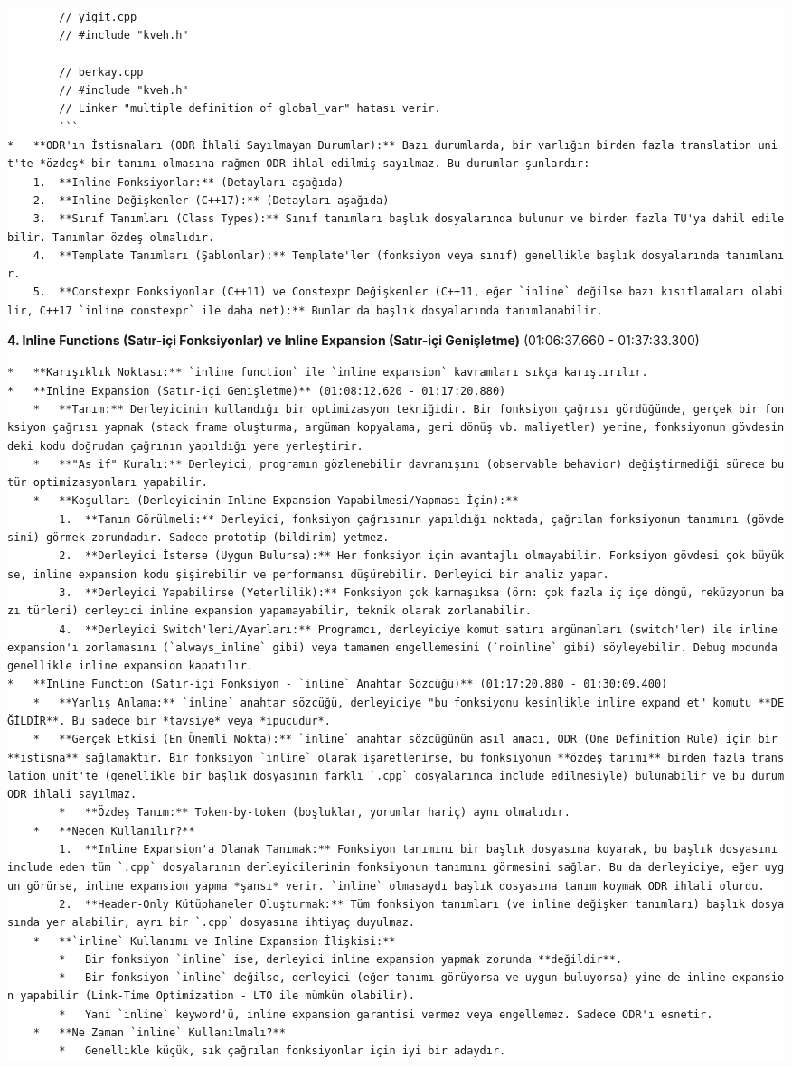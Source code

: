             // yigit.cpp
            // #include "kveh.h"

            // berkay.cpp
            // #include "kveh.h"
            // Linker "multiple definition of global_var" hatası verir.
            ```
    *   **ODR'ın İstisnaları (ODR İhlali Sayılmayan Durumlar):** Bazı durumlarda, bir varlığın birden fazla translation unit'te *özdeş* bir tanımı olmasına rağmen ODR ihlal edilmiş sayılmaz. Bu durumlar şunlardır:
        1.  **Inline Fonksiyonlar:** (Detayları aşağıda)
        2.  **Inline Değişkenler (C++17):** (Detayları aşağıda)
        3.  **Sınıf Tanımları (Class Types):** Sınıf tanımları başlık dosyalarında bulunur ve birden fazla TU'ya dahil edilebilir. Tanımlar özdeş olmalıdır.
        4.  **Template Tanımları (Şablonlar):** Template'ler (fonksiyon veya sınıf) genellikle başlık dosyalarında tanımlanır.
        5.  **Constexpr Fonksiyonlar (C++11) ve Constexpr Değişkenler (C++11, eğer `inline` değilse bazı kısıtlamaları olabilir, C++17 `inline constexpr` ile daha net):** Bunlar da başlık dosyalarında tanımlanabilir.

**4. Inline Functions (Satır-içi Fonksiyonlar) ve Inline Expansion (Satır-içi Genişletme)** (01:06:37.660 - 01:37:33.300)

    *   **Karışıklık Noktası:** `inline function` ile `inline expansion` kavramları sıkça karıştırılır.
    *   **Inline Expansion (Satır-içi Genişletme)** (01:08:12.620 - 01:17:20.880)
        *   **Tanım:** Derleyicinin kullandığı bir optimizasyon tekniğidir. Bir fonksiyon çağrısı gördüğünde, gerçek bir fonksiyon çağrısı yapmak (stack frame oluşturma, argüman kopyalama, geri dönüş vb. maliyetler) yerine, fonksiyonun gövdesindeki kodu doğrudan çağrının yapıldığı yere yerleştirir.
        *   **"As if" Kuralı:** Derleyici, programın gözlenebilir davranışını (observable behavior) değiştirmediği sürece bu tür optimizasyonları yapabilir.
        *   **Koşulları (Derleyicinin Inline Expansion Yapabilmesi/Yapması İçin):**
            1.  **Tanım Görülmeli:** Derleyici, fonksiyon çağrısının yapıldığı noktada, çağrılan fonksiyonun tanımını (gövdesini) görmek zorundadır. Sadece prototip (bildirim) yetmez.
            2.  **Derleyici İsterse (Uygun Bulursa):** Her fonksiyon için avantajlı olmayabilir. Fonksiyon gövdesi çok büyükse, inline expansion kodu şişirebilir ve performansı düşürebilir. Derleyici bir analiz yapar.
            3.  **Derleyici Yapabilirse (Yeterlilik):** Fonksiyon çok karmaşıksa (örn: çok fazla iç içe döngü, reküzyonun bazı türleri) derleyici inline expansion yapamayabilir, teknik olarak zorlanabilir.
            4.  **Derleyici Switch'leri/Ayarları:** Programcı, derleyiciye komut satırı argümanları (switch'ler) ile inline expansion'ı zorlamasını (`always_inline` gibi) veya tamamen engellemesini (`noinline` gibi) söyleyebilir. Debug modunda genellikle inline expansion kapatılır.
    *   **Inline Function (Satır-içi Fonksiyon - `inline` Anahtar Sözcüğü)** (01:17:20.880 - 01:30:09.400)
        *   **Yanlış Anlama:** `inline` anahtar sözcüğü, derleyiciye "bu fonksiyonu kesinlikle inline expand et" komutu **DEĞİLDİR**. Bu sadece bir *tavsiye* veya *ipucudur*.
        *   **Gerçek Etkisi (En Önemli Nokta):** `inline` anahtar sözcüğünün asıl amacı, ODR (One Definition Rule) için bir **istisna** sağlamaktır. Bir fonksiyon `inline` olarak işaretlenirse, bu fonksiyonun **özdeş tanımı** birden fazla translation unit'te (genellikle bir başlık dosyasının farklı `.cpp` dosyalarınca include edilmesiyle) bulunabilir ve bu durum ODR ihlali sayılmaz.
            *   **Özdeş Tanım:** Token-by-token (boşluklar, yorumlar hariç) aynı olmalıdır.
        *   **Neden Kullanılır?**
            1.  **Inline Expansion'a Olanak Tanımak:** Fonksiyon tanımını bir başlık dosyasına koyarak, bu başlık dosyasını include eden tüm `.cpp` dosyalarının derleyicilerinin fonksiyonun tanımını görmesini sağlar. Bu da derleyiciye, eğer uygun görürse, inline expansion yapma *şansı* verir. `inline` olmasaydı başlık dosyasına tanım koymak ODR ihlali olurdu.
            2.  **Header-Only Kütüphaneler Oluşturmak:** Tüm fonksiyon tanımları (ve inline değişken tanımları) başlık dosyasında yer alabilir, ayrı bir `.cpp` dosyasına ihtiyaç duyulmaz.
        *   **`inline` Kullanımı ve Inline Expansion İlişkisi:**
            *   Bir fonksiyon `inline` ise, derleyici inline expansion yapmak zorunda **değildir**.
            *   Bir fonksiyon `inline` değilse, derleyici (eğer tanımı görüyorsa ve uygun buluyorsa) yine de inline expansion yapabilir (Link-Time Optimization - LTO ile mümkün olabilir).
            *   Yani `inline` keyword'ü, inline expansion garantisi vermez veya engellemez. Sadece ODR'ı esnetir.
        *   **Ne Zaman `inline` Kullanılmalı?**
            *   Genellikle küçük, sık çağrılan fonksiyonlar için iyi bir adaydır.